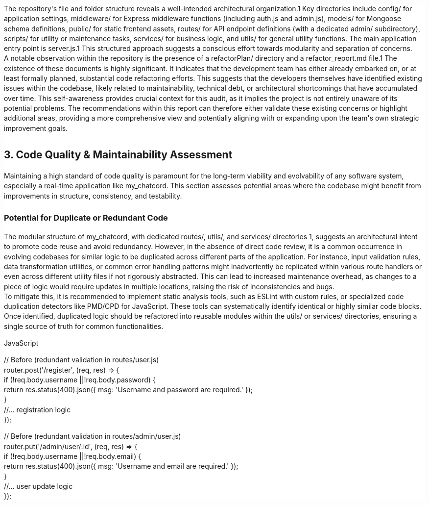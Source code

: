 The repository's file and folder structure reveals a well-intended architectural organization.1 Key directories include config/ for application settings, middleware/ for Express middleware functions (including auth.js and admin.js), models/ for Mongoose schema definitions, public/ for static frontend assets, routes/ for API endpoint definitions (with a dedicated admin/ subdirectory), scripts/ for utility or maintenance tasks, services/ for business logic, and utils/ for general utility functions. The main application entry point is server.js.1 This structured approach suggests a conscious effort towards modularity and separation of concerns.  
A notable observation within the repository is the presence of a refactorPlan/ directory and a refactor\_report.md file.1 The existence of these documents is highly significant. It indicates that the development team has either already embarked on, or at least formally planned, substantial code refactoring efforts. This suggests that the developers themselves have identified existing issues within the codebase, likely related to maintainability, technical debt, or architectural shortcomings that have accumulated over time. This self-awareness provides crucial context for this audit, as it implies the project is not entirely unaware of its potential problems. The recommendations within this report can therefore either validate these existing concerns or highlight additional areas, providing a more comprehensive view and potentially aligning with or expanding upon the team's own strategic improvement goals.

## **3\. Code Quality & Maintainability Assessment**

Maintaining a high standard of code quality is paramount for the long-term viability and evolvability of any software system, especially a real-time application like my\_chatcord. This section assesses potential areas where the codebase might benefit from improvements in structure, consistency, and testability.

### **Potential for Duplicate or Redundant Code**

The modular structure of my\_chatcord, with dedicated routes/, utils/, and services/ directories 1, suggests an architectural intent to promote code reuse and avoid redundancy. However, in the absence of direct code review, it is a common occurrence in evolving codebases for similar logic to be duplicated across different parts of the application. For instance, input validation rules, data transformation utilities, or common error handling patterns might inadvertently be replicated within various route handlers or even across different utility files if not rigorously abstracted. This can lead to increased maintenance overhead, as changes to a piece of logic would require updates in multiple locations, raising the risk of inconsistencies and bugs.  
To mitigate this, it is recommended to implement static analysis tools, such as ESLint with custom rules, or specialized code duplication detectors like PMD/CPD for JavaScript. These tools can systematically identify identical or highly similar code blocks. Once identified, duplicated logic should be refactored into reusable modules within the utils/ or services/ directories, ensuring a single source of truth for common functionalities.

JavaScript

// Before (redundant validation in routes/user.js)  
router.post('/register', (req, res) \=\> {  
    if (\!req.body.username ||\!req.body.password) {  
        return res.status(400).json({ msg: 'Username and password are required.' });  
    }  
    //... registration logic  
});

// Before (redundant validation in routes/admin/user.js)  
router.put('/admin/user/:id', (req, res) \=\> {  
    if (\!req.body.username ||\!req.body.email) {  
        return res.status(400).json({ msg: 'Username and email are required.' });  
    }  
    //... user update logic  
});

